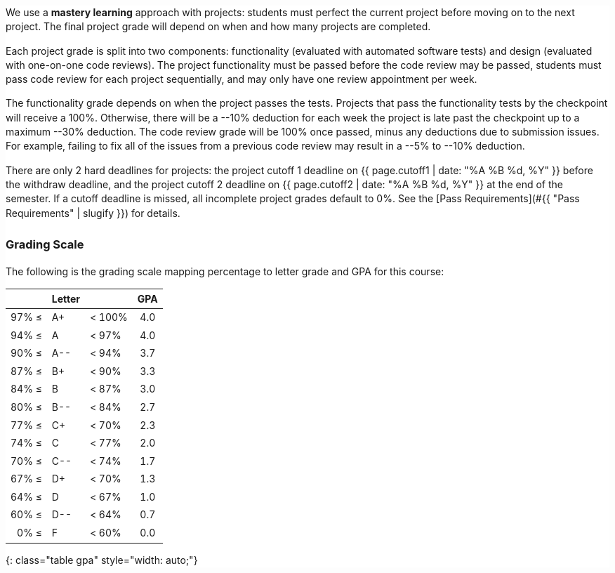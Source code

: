 We use a **mastery learning** approach with projects: students must perfect the current project before moving on to the next project. The final project grade will depend on when and how many projects are completed.

Each project grade is split into two components: functionality (evaluated with automated software tests) and design (evaluated with one-on-one code reviews). The project functionality must be passed before the code review may be passed, students must pass code review for each project sequentially, and may only have one review appointment per week.

The functionality grade depends on when the project passes the tests. Projects that pass the functionality tests by the checkpoint will receive a 100%. Otherwise, there will be a --10% deduction for each week the project is late past the checkpoint up to a maximum --30% deduction. The code review grade will be 100% once passed, minus any deductions due to submission issues. For example, failing to fix all of the issues from a previous code review may result in a --5% to --10% deduction.

There are only 2 hard deadlines for projects: the project cutoff 1 deadline on {{ page.cutoff1 | date: "%A %B %d, %Y" }} before the withdraw deadline, and the project cutoff 2 deadline on {{ page.cutoff2 | date: "%A %B %d, %Y" }} at the end of the semester. If a cutoff deadline is missed, all incomplete project grades default to 0%. See the [Pass Requirements](#{{ "Pass Requirements" | slugify }}) for details.

### Grading Scale

The following is the grading scale mapping percentage to letter grade and GPA for this course:

<style>
table.gpa tbody tr:nth-child(n+9) {
  background-color: #CD542C;
  color: white;
}
</style>

|          | Letter |        | GPA |
|---------:|:-------|:-------|:---:|
| 97% &le; | A+     | < 100% | 4.0 |
| 94% &le; | A      | < 97%  | 4.0 |
| 90% &le; | A--    | < 94%  | 3.7 |
| 87% &le; | B+     | < 90%  | 3.3 |
| 84% &le; | B      | < 87%  | 3.0 |
| 80% &le; | B--    | < 84%  | 2.7 |
| 77% &le; | C+     | < 70%  | 2.3 |
| 74% &le; | C      | < 77%  | 2.0 |
| 70% &le; | C--    | < 74%  | 1.7 |
| 67% &le; | D+     | < 70%  | 1.3 |
| 64% &le; | D      | < 67%  | 1.0 |
| 60% &le; | D--    | < 64%  | 0.7 |
|  0% &le; | F      | < 60%  | 0.0 |
{: class="table gpa" style="width: auto;"}
